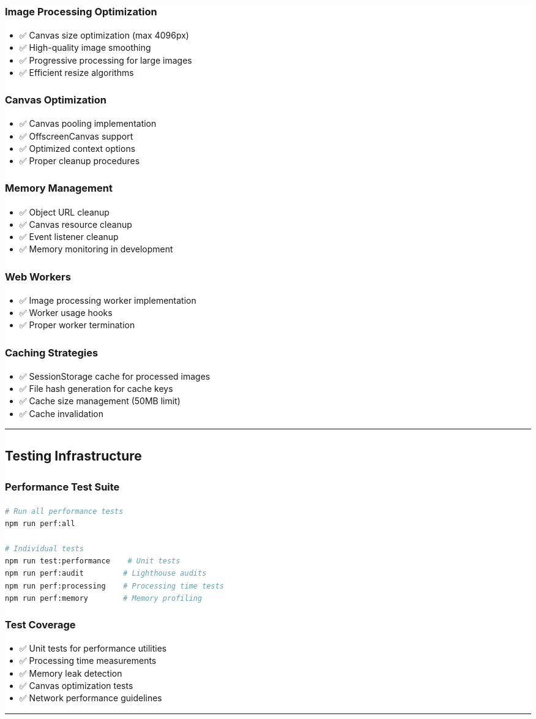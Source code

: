 ### Image Processing Optimization
- ✅ Canvas size optimization (max 4096px)
- ✅ High-quality image smoothing
- ✅ Progressive processing for large images
- ✅ Efficient resize algorithms

### Canvas Optimization
- ✅ Canvas pooling implementation
- ✅ OffscreenCanvas support
- ✅ Optimized context options
- ✅ Proper cleanup procedures

### Memory Management
- ✅ Object URL cleanup
- ✅ Canvas resource cleanup
- ✅ Event listener cleanup
- ✅ Memory monitoring in development

### Web Workers
- ✅ Image processing worker implementation
- ✅ Worker usage hooks
- ✅ Proper worker termination

### Caching Strategies
- ✅ SessionStorage cache for processed images
- ✅ File hash generation for cache keys
- ✅ Cache size management (50MB limit)
- ✅ Cache invalidation

---

## Testing Infrastructure

### Performance Test Suite
```bash
# Run all performance tests
npm run perf:all

# Individual tests
npm run test:performance    # Unit tests
npm run perf:audit         # Lighthouse audits
npm run perf:processing    # Processing time tests
npm run perf:memory        # Memory profiling
```

### Test Coverage
- ✅ Unit tests for performance utilities
- ✅ Processing time measurements
- ✅ Memory leak detection
- ✅ Canvas optimization tests
- ✅ Network performance guidelines

---